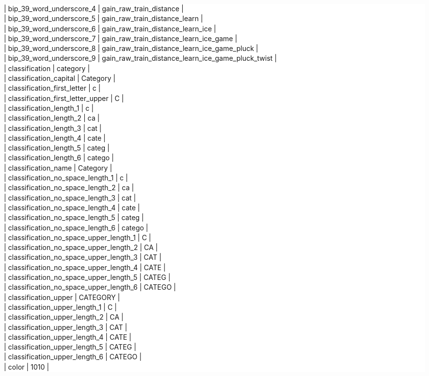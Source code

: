 | bip_39_word_underscore_4 | gain_raw_train_distance |  
| bip_39_word_underscore_5 | gain_raw_train_distance_learn |  
| bip_39_word_underscore_6 | gain_raw_train_distance_learn_ice |  
| bip_39_word_underscore_7 | gain_raw_train_distance_learn_ice_game |  
| bip_39_word_underscore_8 | gain_raw_train_distance_learn_ice_game_pluck |  
| bip_39_word_underscore_9 | gain_raw_train_distance_learn_ice_game_pluck_twist |  
| classification | category |  
| classification_capital | Category |  
| classification_first_letter | c |  
| classification_first_letter_upper | C |  
| classification_length_1 | c |  
| classification_length_2 | ca |  
| classification_length_3 | cat |  
| classification_length_4 | cate |  
| classification_length_5 | categ |  
| classification_length_6 | catego |  
| classification_name | Category |  
| classification_no_space_length_1 | c |  
| classification_no_space_length_2 | ca |  
| classification_no_space_length_3 | cat |  
| classification_no_space_length_4 | cate |  
| classification_no_space_length_5 | categ |  
| classification_no_space_length_6 | catego |  
| classification_no_space_upper_length_1 | C |  
| classification_no_space_upper_length_2 | CA |  
| classification_no_space_upper_length_3 | CAT |  
| classification_no_space_upper_length_4 | CATE |  
| classification_no_space_upper_length_5 | CATEG |  
| classification_no_space_upper_length_6 | CATEGO |  
| classification_upper | CATEGORY |  
| classification_upper_length_1 | C |  
| classification_upper_length_2 | CA |  
| classification_upper_length_3 | CAT |  
| classification_upper_length_4 | CATE |  
| classification_upper_length_5 | CATEG |  
| classification_upper_length_6 | CATEGO |  
| color | 1010 |  